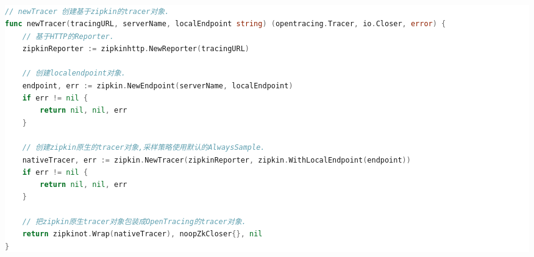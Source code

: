``` go
// newTracer 创建基于zipkin的tracer对象.
func newTracer(tracingURL, serverName, localEndpoint string) (opentracing.Tracer, io.Closer, error) {
    // 基于HTTP的Reporter.
    zipkinReporter := zipkinhttp.NewReporter(tracingURL)
    
    // 创建localendpoint对象.
	endpoint, err := zipkin.NewEndpoint(serverName, localEndpoint)
	if err != nil {
		return nil, nil, err
	}

    // 创建zipkin原生的tracer对象,采样策略使用默认的AlwaysSample.
	nativeTracer, err := zipkin.NewTracer(zipkinReporter, zipkin.WithLocalEndpoint(endpoint))
	if err != nil {
		return nil, nil, err
	}

    // 把zipkin原生tracer对象包装成OpenTracing的tracer对象.
	return zipkinot.Wrap(nativeTracer), noopZkCloser{}, nil
}
```

